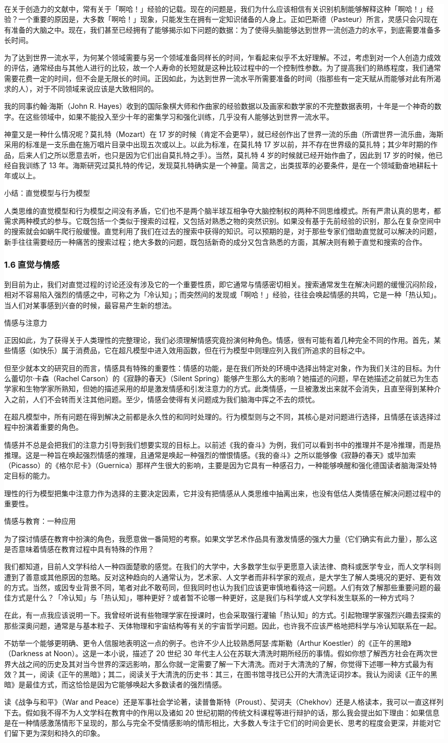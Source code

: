 在关于创造力的文献中，常有关于「啊哈！」经验的记载。现在的问题是，我们为什么应该相信有关识别机制能够解释这种「啊哈！」经验？一个重要的原因是，大多数「啊哈！」现象，只能发生在拥有一定知识储备的人身上。正如巴斯德（Pasteur）所言，灵感只会闪现在有准备的大脑之中。现在，我们甚至已经拥有了能够揭示如下问题的数据：为了使得头脑能够达到世界一流创造力的水平，到底需要准备多长时间。

为了达到世界一流水平，为何某个领域需要与另一个领域准备同样长的时间，乍看起来似乎不太好理解。不过，考虑到对一个人创造力成效的评估，通常经由与其他人进行的比较，故一个人寿命的长短就是这种比较过程中的一个控制性参数。为了提高我们的熟练程度，我们通常需要花费一定的时间，但不会是无限长的时间。正因如此，为达到世界一流水平所需要准备的时间（指那些有一定天赋从而能够对此有所渴求的人），对于不同领域来说应该是大致相同的。

我的同事约翰·海斯（John R. Hayes）收到的国际象棋大师和作曲家的经验数据以及画家和数学家的不完整数据表明，十年是一个神奇的数字。在这些领域中，如果不能投入至少十年的密集学习和强化训练，几乎没有人能够达到世界一流水平。

神童又是一种什么情况呢？莫扎特（Mozart）在 17 岁的时候（肯定不会更早），就已经创作出了世界一流的乐曲（所谓世界一流乐曲，海斯采用的标准是一支乐曲在施万唱片目录中出现五次或以上。以此为标准，在莫扎特 17 岁以前，并不存在世界级的莫扎特；其少年时期的作品，后来人们之所以愿意去听，也只是因为它们出自莫扎特之手）。当然，莫扎特 4 岁的时候就已经开始作曲了，因此到 17 岁的时候，他已经自我训练了 13 年。海斯研究过莫扎特的传记，发现莫扎特确实是一个神童。简言之，出类拔萃的必要条件，是在一个领域勤奋地耕耘十年或以上。

小结：直觉模型与行为模型

人类思维的直觉模型和行为模型之间没有矛盾，它们也不是两个脑半球互相争夺大脑控制权的两种不同思维模式。所有严肃认真的思考，都需求两种模式的参与。它既包括一个类似于搜索的过程，又包括对熟悉之物的突然识别。如果没有基于先前经验的识别，那么在复杂空间中的搜索就会如蜗牛爬行般缓慢。直觉利用了我们在过去的搜索中获得的知识。可以预期的是，对于那些专家们借助直觉就可以解决的问题，新手往往需要经历一种痛苦的搜索过程；绝大多数的问题，既包括新奇的成分又包含熟悉的方面，其解决则有赖于直觉和搜索的合作。

### 1.6 直觉与情感

到目前为止，我们对直觉过程的讨论还没有涉及它的一个重要性质，即它通常与情感密切相关。搜索通常发生在解决问题的缓慢沉闷阶段，相对不容易陷入强烈的情感之中，可称之为「冷认知」；而突然间的发现或「啊哈！」经验，往往会唤起情感的共鸣，它是一种「热认知」。当人们对某事感到兴奋的时候，最容易产生新的想法。

情感与注意力

正因如此，为了获得关于人类理性的完整理论，我们必须理解情感究竟扮演何种角色。情感，很有可能有着几种完全不同的作用。首先，某些情感（如快乐）属于消费品，它在超凡模型中进入效用函数，但在行为模型中则理应列入我们所追求的目标之中。

但至少就本文的研究目的而言，情感具有特殊的重要性：情感的功能，是在我们所处的环境中选择出特定对象，作为我们关注的目标。为什么蕾切尔·卡森（Rachel Carson）的《寂静的春天》（Silent Spring）能够产生那么大的影响？她描述的问题，早在她描述之前就已为生态学家和生物学家所熟知，但她的描述采用的却是激发情感和引发注意力的方式。此类情感，一旦被激发出来就不会消失，且直至得到某种介入之前，人们不会转而关注其他问题。至少，情感会使得有关问题成为我们脑海中挥之不去的烦忧。

在超凡模型中，所有问题在得到解决之前都是永久性的和同时处理的。行为模型则与之不同，其核心是对问题进行选择，且情感在该选择过程中扮演着重要的角色。

情感并不总是会把我们的注意力引导到我们想要实现的目标上。以前述《我的奋斗》为例，我们可以看到书中的推理并不是冷推理，而是热推理。这是一种旨在唤起强烈情感的推理，且通常是唤起一种强烈的憎恨情感。《我的奋斗》之所以能够像《寂静的春天》或毕加索（Picasso）的《格尔尼卡》（Guernica）那样产生很大的影响，主要是因为它具有一种感召力，一种能够唤醒和强化德国读者脑海深处特定目标的能力。

理性的行为模型把集中注意力作为选择的主要决定因素，它并没有把情感从人类思维中抽离出来，也没有低估人类情感在解决问题过程中的重要性。

情感与教育：一种应用

为了探讨情感在教育中扮演的角色，我愿意做一番简短的考察。如果文学艺术作品具有激发情感的强大力量（它们确实有此力量），那么这是否意味着情感在教育过程中具有特殊的作用？

我们都知道，目前人文学科给人一种四面楚歌的感觉。在我们的大学中，大多数学生似乎更愿意入读法律、商科或医学专业，而人文学科则遭到了善意或其他原因的忽略。反对这种趋向的人通常认为，艺术家、人文学者而非科学家的观点，是大学生了解人类境况的更好、更有效的方式。当然，或因专业背景不同，笔者对此不敢苟同，但我同时也认为我们应该更审慎地看待这一问题。人们有效了解那些重要问题的最佳方式是什么？「冷认知」与「热认知」，哪种更好？或者暂不论哪一种更好，这是我们与科学或人文学科发生联系的一种方式吗？

在此，有一点我应该说明一下。我曾经听说有些物理学家在授课时，也会采取强行灌输「热认知」的方式。引起物理学家强烈兴趣去探索的那些深奥问题，通常是与基本粒子、天体物理和宇宙结构等有关的宇宙哲学问题。因此，也许我不应该严格地把科学与冷认知联系在一起。

不妨举一个能够更明确、更令人信服地表明这一点的例子。也许不少人比较熟悉阿瑟·库斯勒（Arthur Koestler）的《正午的黑暗》（Darkness at Noon）。这是一本小说，描述了 20 世纪 30 年代主人公在苏联大清洗时期所经历的事情。假如你想了解西方社会在两次世界大战之间的历史及其对当今世界的深远影响，那么你就一定需要了解一下大清洗。而对于大清洗的了解，你觉得下述哪一种方式最为有效？其一，阅读《正午的黑暗》；其二，阅读关于大清洗的历史书：其三，在图书馆寻找已公开的大清洗证词抄本。我认为阅读《正午的黑暗》是最佳方式，而这恰恰是因为它能够唤起大多数读者的强烈情感。

读《战争与和平》（War and Peace）还是军事社会学论著，读普鲁斯特（Proust）、契诃夫（Chekhov）还是人格读本，我可以一直这样列下去。假如我不得不为人文学科在教育中的作用以及诸如 20 世纪初期的传统文科课程等进行辩护的话，那么我会提出如下理由：如果信息是在一种情感激荡情形下呈现的，那么与完全不受情感影响的情形相比，大多数人专注于它们的时间会更长、思考的程度会更深，并能对它们留下更为深刻和持久的印象。
